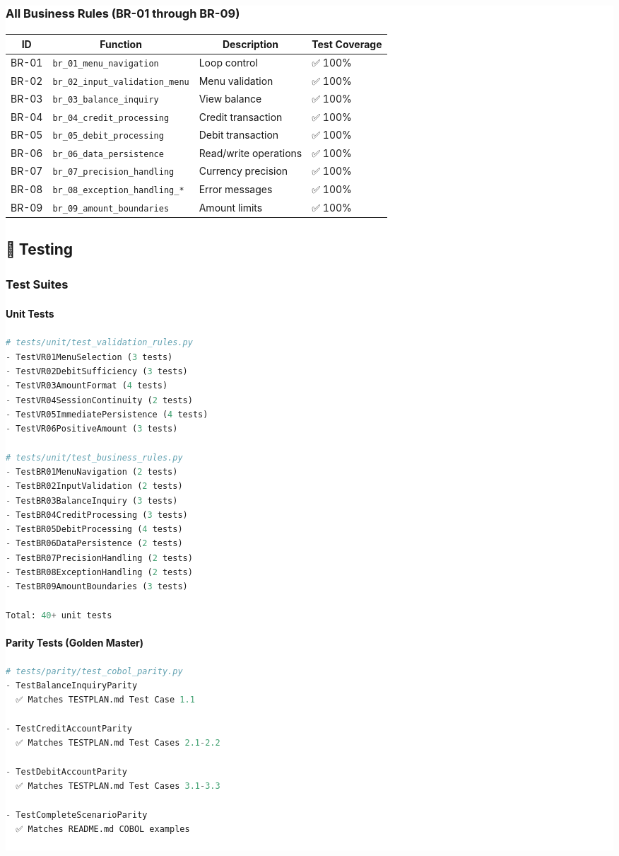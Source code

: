 ### All Business Rules (BR-01 through BR-09)

| ID | Function | Description | Test Coverage |
|----|----------|-------------|---------------|
| BR-01 | `br_01_menu_navigation` | Loop control | ✅ 100% |
| BR-02 | `br_02_input_validation_menu` | Menu validation | ✅ 100% |
| BR-03 | `br_03_balance_inquiry` | View balance | ✅ 100% |
| BR-04 | `br_04_credit_processing` | Credit transaction | ✅ 100% |
| BR-05 | `br_05_debit_processing` | Debit transaction | ✅ 100% |
| BR-06 | `br_06_data_persistence` | Read/write operations | ✅ 100% |
| BR-07 | `br_07_precision_handling` | Currency precision | ✅ 100% |
| BR-08 | `br_08_exception_handling_*` | Error messages | ✅ 100% |
| BR-09 | `br_09_amount_boundaries` | Amount limits | ✅ 100% |

## 🧪 Testing

### Test Suites

#### Unit Tests
```python
# tests/unit/test_validation_rules.py
- TestVR01MenuSelection (3 tests)
- TestVR02DebitSufficiency (3 tests)
- TestVR03AmountFormat (4 tests)
- TestVR04SessionContinuity (2 tests)
- TestVR05ImmediatePersistence (4 tests)
- TestVR06PositiveAmount (3 tests)

# tests/unit/test_business_rules.py
- TestBR01MenuNavigation (2 tests)
- TestBR02InputValidation (2 tests)
- TestBR03BalanceInquiry (3 tests)
- TestBR04CreditProcessing (3 tests)
- TestBR05DebitProcessing (4 tests)
- TestBR06DataPersistence (2 tests)
- TestBR07PrecisionHandling (2 tests)
- TestBR08ExceptionHandling (2 tests)
- TestBR09AmountBoundaries (3 tests)

Total: 40+ unit tests
```

#### Parity Tests (Golden Master)
```python
# tests/parity/test_cobol_parity.py
- TestBalanceInquiryParity
  ✅ Matches TESTPLAN.md Test Case 1.1
  
- TestCreditAccountParity
  ✅ Matches TESTPLAN.md Test Cases 2.1-2.2
  
- TestDebitAccountParity
  ✅ Matches TESTPLAN.md Test Cases 3.1-3.3
  
- TestCompleteScenarioParity
  ✅ Matches README.md COBOL examples
  
```